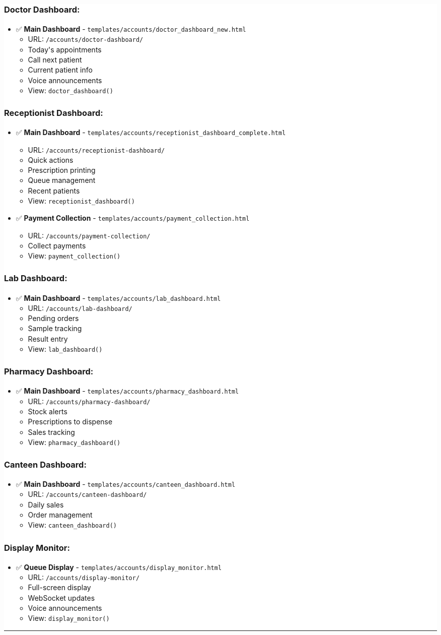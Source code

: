 ### Doctor Dashboard:
- ✅ **Main Dashboard** - `templates/accounts/doctor_dashboard_new.html`
  - URL: `/accounts/doctor-dashboard/`
  - Today's appointments
  - Call next patient
  - Current patient info
  - Voice announcements
  - View: `doctor_dashboard()`

### Receptionist Dashboard:
- ✅ **Main Dashboard** - `templates/accounts/receptionist_dashboard_complete.html`
  - URL: `/accounts/receptionist-dashboard/`
  - Quick actions
  - Prescription printing
  - Queue management
  - Recent patients
  - View: `receptionist_dashboard()`

- ✅ **Payment Collection** - `templates/accounts/payment_collection.html`
  - URL: `/accounts/payment-collection/`
  - Collect payments
  - View: `payment_collection()`

### Lab Dashboard:
- ✅ **Main Dashboard** - `templates/accounts/lab_dashboard.html`
  - URL: `/accounts/lab-dashboard/`
  - Pending orders
  - Sample tracking
  - Result entry
  - View: `lab_dashboard()`

### Pharmacy Dashboard:
- ✅ **Main Dashboard** - `templates/accounts/pharmacy_dashboard.html`
  - URL: `/accounts/pharmacy-dashboard/`
  - Stock alerts
  - Prescriptions to dispense
  - Sales tracking
  - View: `pharmacy_dashboard()`

### Canteen Dashboard:
- ✅ **Main Dashboard** - `templates/accounts/canteen_dashboard.html`
  - URL: `/accounts/canteen-dashboard/`
  - Daily sales
  - Order management
  - View: `canteen_dashboard()`

### Display Monitor:
- ✅ **Queue Display** - `templates/accounts/display_monitor.html`
  - URL: `/accounts/display-monitor/`
  - Full-screen display
  - WebSocket updates
  - Voice announcements
  - View: `display_monitor()`

---